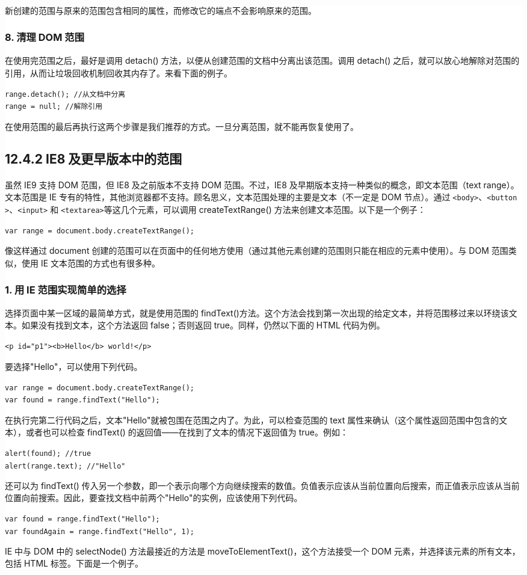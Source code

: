 新创建的范围与原来的范围包含相同的属性，而修改它的端点不会影响原来的范围。

### 8. 清理 DOM 范围

在使用完范围之后，最好是调用 detach() 方法，以便从创建范围的文档中分离出该范围。调用 detach() 之后，就可以放心地解除对范围的引用，从而让垃圾回收机制回收其内存了。来看下面的例子。

```
range.detach(); //从文档中分离
range = null; //解除引用
```

在使用范围的最后再执行这两个步骤是我们推荐的方式。一旦分离范围，就不能再恢复使用了。

<span id = "12.4.2"></span>
## 12.4.2 IE8 及更早版本中的范围

虽然 IE9 支持 DOM 范围，但 IE8 及之前版本不支持 DOM 范围。不过，IE8 及早期版本支持一种类似的概念，即文本范围（text range）。文本范围是 IE 专有的特性，其他浏览器都不支持。顾名思义，文本范围处理的主要是文本（不一定是 DOM 节点）。通过 `<body>`、`<button>`、`<input>` 和 `<textarea>`等这几个元素，可以调用 createTextRange() 方法来创建文本范围。以下是一个例子：

```
var range = document.body.createTextRange();
```

像这样通过 document 创建的范围可以在页面中的任何地方使用（通过其他元素创建的范围则只能在相应的元素中使用）。与 DOM 范围类似，使用 IE 文本范围的方式也有很多种。

### 1. 用 IE 范围实现简单的选择

选择页面中某一区域的最简单方式，就是使用范围的 findText()方法。这个方法会找到第一次出现的给定文本，并将范围移过来以环绕该文本。如果没有找到文本，这个方法返回 false；否则返回 true。同样，仍然以下面的 HTML 代码为例。

```
<p id="p1"><b>Hello</b> world!</p>
```

要选择"Hello"，可以使用下列代码。

```
var range = document.body.createTextRange();
var found = range.findText("Hello");
```

在执行完第二行代码之后，文本"Hello"就被包围在范围之内了。为此，可以检查范围的 text 属性来确认（这个属性返回范围中包含的文本），或者也可以检查 findText() 的返回值——在找到了文本的情况下返回值为 true。例如：

```
alert(found); //true
alert(range.text); //"Hello"
```

还可以为 findText() 传入另一个参数，即一个表示向哪个方向继续搜索的数值。负值表示应该从当前位置向后搜索，而正值表示应该从当前位置向前搜索。因此，要查找文档中前两个"Hello"的实例，应该使用下列代码。

```
var found = range.findText("Hello");
var foundAgain = range.findText("Hello", 1);
```

IE 中与 DOM 中的 selectNode() 方法最接近的方法是 moveToElementText()，这个方法接受一个 DOM 元素，并选择该元素的所有文本，包括 HTML 标签。下面是一个例子。
